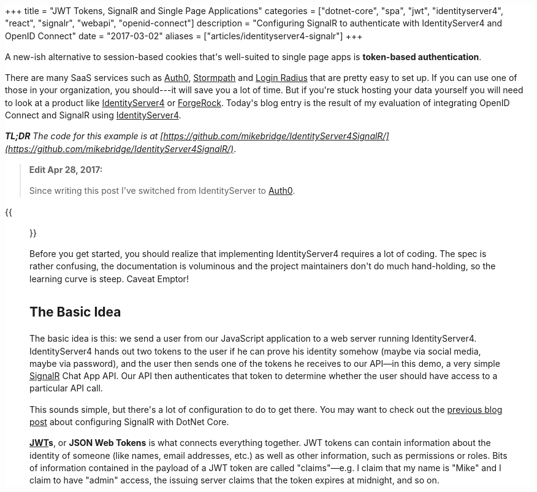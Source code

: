 +++
title = "JWT Tokens, SignalR and Single Page Applications" 
categories = ["dotnet-core", "spa", "jwt", "identityserver4", "react", "signalr", "webapi", "openid-connect"]
description = "Configuring SignalR to authenticate with IdentityServer4 and OpenID Connect"
date = "2017-03-02"
aliases = ["articles/identityserver4-signalr"]
+++

A new-ish alternative to session-based cookies that's well-suited to single page apps
is **token-based authentication**.  

There are many SaaS services such as [Auth0](https://auth0.com/), [Stormpath](https://stormpath.com/) and
[Login Radius](https://www.loginradius.com/) that are pretty easy to set up.  If you can use one of
those in your organization, you should---it will save you a lot of time.  But if you're stuck hosting
your data yourself you will need to look at a product like [IdentityServer4](https://identityserver.io/) or 
[ForgeRock](https://www.forgerock.com/).  Today's blog entry is the result of my evaluation of 
integrating OpenID Connect and SignalR using [IdentityServer4](https://identityserver.io/).  

_**TL;DR** The code for this example 
is at [https://github.com/mikebridge/IdentityServer4SignalR/](https://github.com/mikebridge/IdentityServer4SignalR/)_.


> **Edit Apr 28, 2017:**
>
> Since writing this post I've switched from IdentityServer to [Auth0](https://auth0.com/).
>


{{<figure src="/images/signalr/whosonfirst.png" caption="A React Chat App" caption-effect="fade" caption-position="bottom">}}


Before you get started, you should realize that implementing IdentityServer4 requires a lot 
of coding.  The spec is rather confusing, the documentation is voluminous and the project 
maintainers don't do much hand-holding, so the learning curve is steep.  Caveat Emptor! 

## The Basic Idea

The basic idea is this: we send a user from our JavaScript application to a web server 
running IdentityServer4.  IdentityServer4 hands out two tokens to the user if he can 
prove his identity somehow (maybe via social media, maybe via password), and the user then 
sends one of the tokens he receives to our API—in this demo, a very simple [SignalR](https://www.asp.net/signalr) Chat 
App API.  Our API then authenticates that token to determine whether the user should have access 
to a particular API call.

This sounds simple, but there's a lot of configuration to do to get there.  You may want to check
out the [previous blog post](/articles/signalr-akka) about configuring SignalR with DotNet Core.

**[JWT](https://jwt.io/introduction/)s**, or **JSON Web Tokens** is what connects everything 
together.  JWT tokens can contain information about the identity of someone (like 
names, email addresses, etc.) as well as other information, such as permissions or roles.  Bits 
of information contained in the payload of a JWT token are called "claims"—e.g. I claim that 
my name is "Mike" and I claim to have "admin" access, the issuing server claims that the token 
expires at midnight, and so on.
